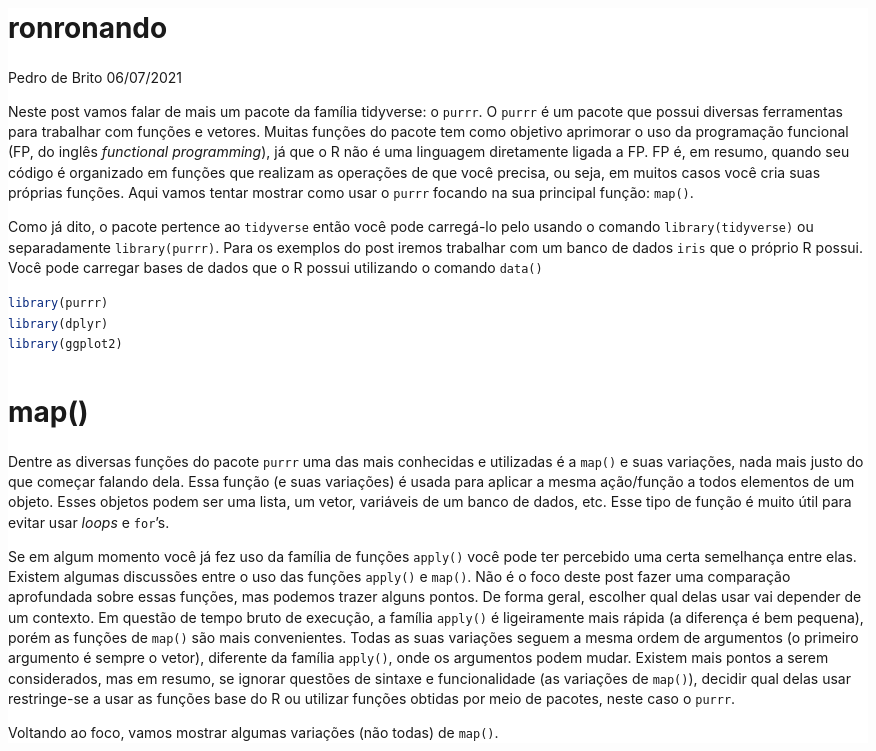 ronronando
================
Pedro de Brito
06/07/2021

Neste post vamos falar de mais um pacote da família tidyverse: o
`purrr`. O `purrr` é um pacote que possui diversas ferramentas para
trabalhar com funções e vetores. Muitas funções do pacote tem como
objetivo aprimorar o uso da programação funcional (FP, do inglês
*functional programming*), já que o R não é uma linguagem diretamente
ligada a FP. FP é, em resumo, quando seu código é organizado em funções
que realizam as operações de que você precisa, ou seja, em muitos casos
você cria suas próprias funções. Aqui vamos tentar mostrar como usar o
`purrr` focando na sua principal função: `map()`.

Como já dito, o pacote pertence ao `tidyverse` então você pode
carregá-lo pelo usando o comando `library(tidyverse)` ou separadamente
`library(purrr)`. Para os exemplos do post iremos trabalhar com um banco
de dados `iris` que o próprio R possui. Você pode carregar bases de
dados que o R possui utilizando o comando `data()`

``` r
library(purrr)
library(dplyr)
library(ggplot2)
```

# map()

Dentre as diversas funções do pacote `purrr` uma das mais conhecidas e
utilizadas é a `map()` e suas variações, nada mais justo do que começar
falando dela. Essa função (e suas variações) é usada para aplicar a
mesma ação/função a todos elementos de um objeto. Esses objetos podem
ser uma lista, um vetor, variáveis de um banco de dados, etc. Esse tipo
de função é muito útil para evitar usar *loops* e `for`’s.

Se em algum momento você já fez uso da família de funções `apply()` você
pode ter percebido uma certa semelhança entre elas. Existem algumas
discussões entre o uso das funções `apply()` e `map()`. Não é o foco
deste post fazer uma comparação aprofundada sobre essas funções, mas
podemos trazer alguns pontos. De forma geral, escolher qual delas usar
vai depender de um contexto. Em questão de tempo bruto de execução, a
família `apply()` é ligeiramente mais rápida (a diferença é bem
pequena), porém as funções de `map()` são mais convenientes. Todas as
suas variações seguem a mesma ordem de argumentos (o primeiro argumento
é sempre o vetor), diferente da família `apply()`, onde os argumentos
podem mudar. Existem mais pontos a serem considerados, mas em resumo, se
ignorar questões de sintaxe e funcionalidade (as variações de `map()`),
decidir qual delas usar restringe-se a usar as funções base do R ou
utilizar funções obtidas por meio de pacotes, neste caso o `purrr`.

Voltando ao foco, vamos mostrar algumas variações (não todas) de
`map()`.
